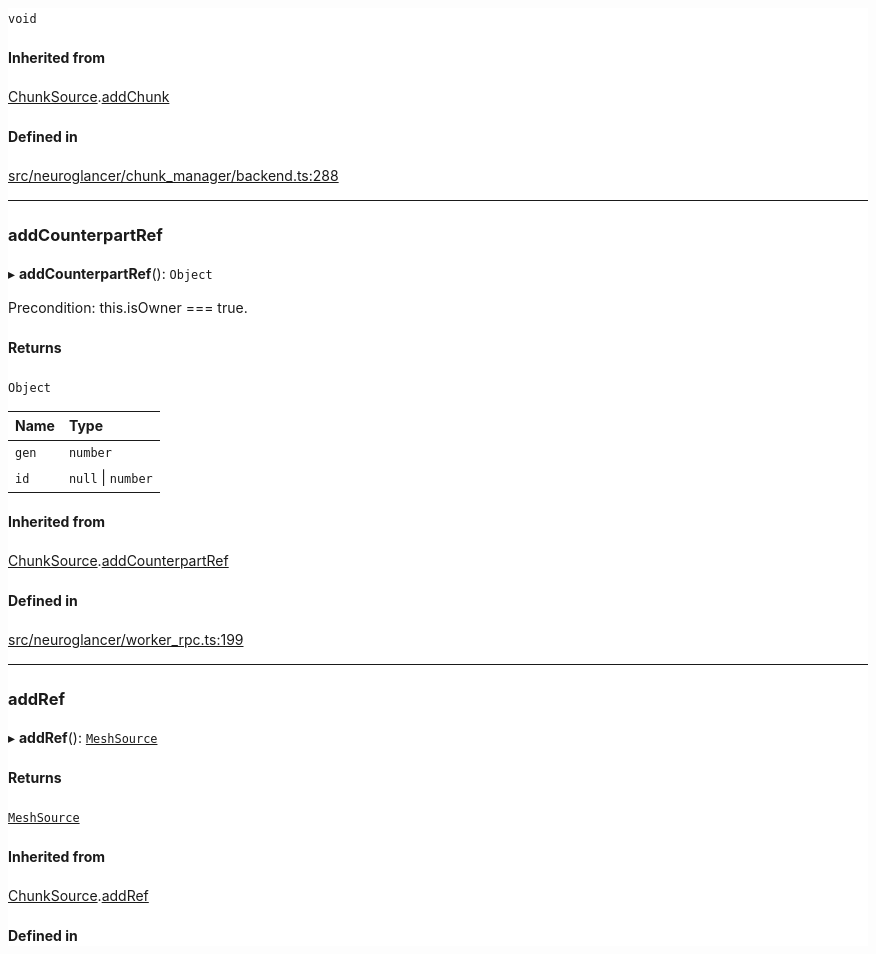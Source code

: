 `void`

#### Inherited from

[ChunkSource](chunk_manager_backend.ChunkSource.md).[addChunk](chunk_manager_backend.ChunkSource.md#addchunk)

#### Defined in

[src/neuroglancer/chunk_manager/backend.ts:288](https://github.com/ActiveBrainAtlas2/neuroglancer/blob/1beb5d34/src/neuroglancer/chunk_manager/backend.ts#L288)

___

### addCounterpartRef

▸ **addCounterpartRef**(): `Object`

Precondition: this.isOwner === true.

#### Returns

`Object`

| Name | Type |
| :------ | :------ |
| `gen` | `number` |
| `id` | ``null`` \| `number` |

#### Inherited from

[ChunkSource](chunk_manager_backend.ChunkSource.md).[addCounterpartRef](chunk_manager_backend.ChunkSource.md#addcounterpartref)

#### Defined in

[src/neuroglancer/worker_rpc.ts:199](https://github.com/ActiveBrainAtlas2/neuroglancer/blob/1beb5d34/src/neuroglancer/worker_rpc.ts#L199)

___

### addRef

▸ **addRef**(): [`MeshSource`](mesh_backend.MeshSource.md)

#### Returns

[`MeshSource`](mesh_backend.MeshSource.md)

#### Inherited from

[ChunkSource](chunk_manager_backend.ChunkSource.md).[addRef](chunk_manager_backend.ChunkSource.md#addref)

#### Defined in

